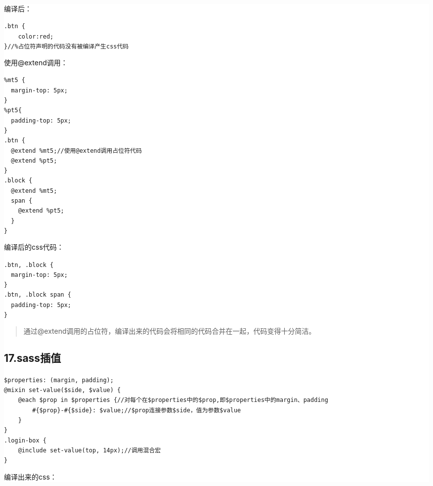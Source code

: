 编译后：

```
.btn {
    color:red;
}//%占位符声明的代码没有被编译产生css代码
```

使用@extend调用：

```
%mt5 {
  margin-top: 5px;
}
%pt5{
  padding-top: 5px;
}
.btn {
  @extend %mt5;//使用@extend调用占位符代码
  @extend %pt5;
}
.block {
  @extend %mt5;
  span {
    @extend %pt5;
  }
}
```

编译后的css代码：

```
.btn, .block {
  margin-top: 5px;
}
.btn, .block span {
  padding-top: 5px;
}
```

> 通过@extend调用的占位符，编译出来的代码会将相同的代码合并在一起，代码变得十分简洁。

## 17.sass插值

```
$properties: (margin, padding);
@mixin set-value($side, $value) {
    @each $prop in $properties {//对每个在$properties中的$prop,即$properties中的margin、padding
        #{$prop}-#{$side}: $value;//$prop连接参数$side，值为参数$value
    }
}
.login-box {
    @include set-value(top, 14px);//调用混合宏
}
```
编译出来的css：
